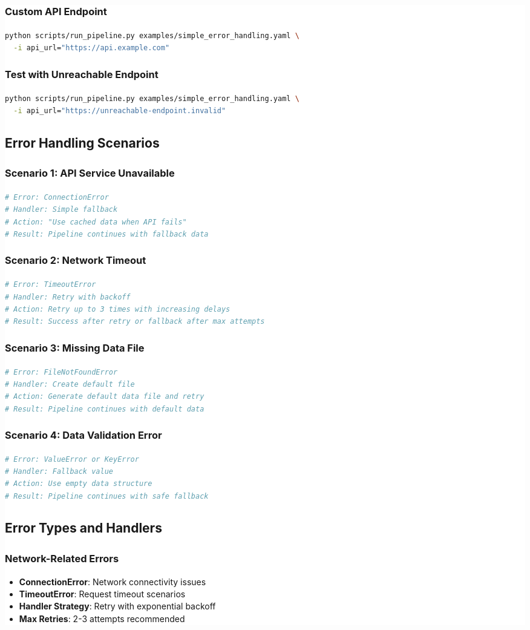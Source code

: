 ### Custom API Endpoint
```bash
python scripts/run_pipeline.py examples/simple_error_handling.yaml \
  -i api_url="https://api.example.com"
```

### Test with Unreachable Endpoint
```bash
python scripts/run_pipeline.py examples/simple_error_handling.yaml \
  -i api_url="https://unreachable-endpoint.invalid"
```

## Error Handling Scenarios

### Scenario 1: API Service Unavailable
```yaml
# Error: ConnectionError
# Handler: Simple fallback
# Action: "Use cached data when API fails"
# Result: Pipeline continues with fallback data
```

### Scenario 2: Network Timeout
```yaml
# Error: TimeoutError
# Handler: Retry with backoff
# Action: Retry up to 3 times with increasing delays
# Result: Success after retry or fallback after max attempts
```

### Scenario 3: Missing Data File
```yaml
# Error: FileNotFoundError
# Handler: Create default file
# Action: Generate default data file and retry
# Result: Pipeline continues with default data
```

### Scenario 4: Data Validation Error
```yaml
# Error: ValueError or KeyError
# Handler: Fallback value
# Action: Use empty data structure
# Result: Pipeline continues with safe fallback
```

## Error Types and Handlers

### Network-Related Errors
- **ConnectionError**: Network connectivity issues
- **TimeoutError**: Request timeout scenarios
- **Handler Strategy**: Retry with exponential backoff
- **Max Retries**: 2-3 attempts recommended
